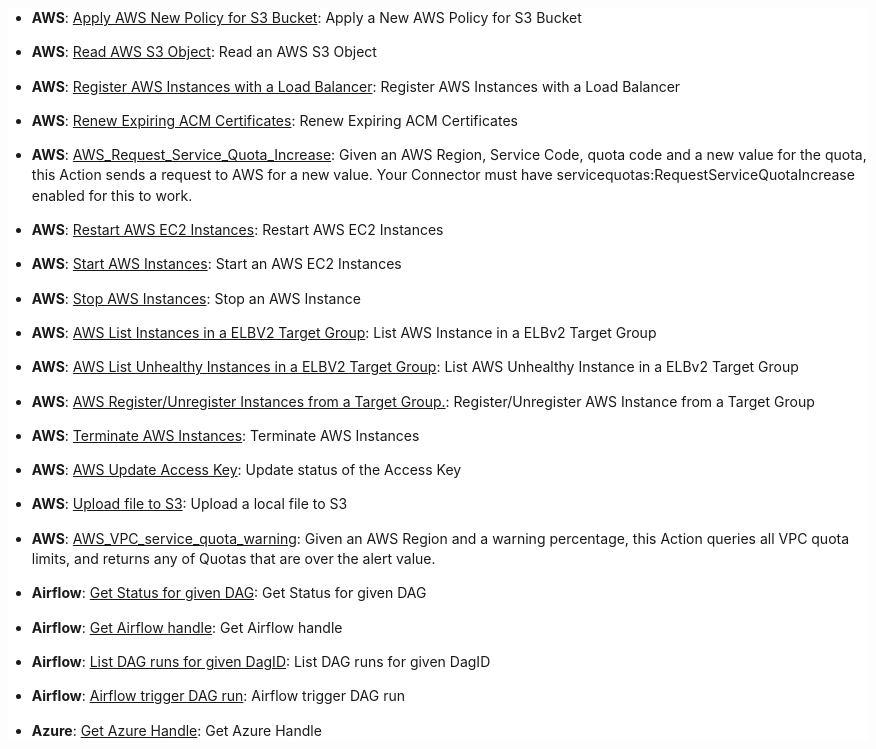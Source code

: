 * **AWS**: [Apply AWS New Policy for S3 Bucket](/AWS/legos/aws_put_bucket_policy/README.md): Apply a New AWS Policy for S3 Bucket

* **AWS**: [Read AWS S3 Object](/AWS/legos/aws_read_object/README.md): Read an AWS S3 Object

* **AWS**: [ Register AWS Instances with a Load Balancer](/AWS/legos/aws_register_instances/README.md):  Register AWS Instances with a Load Balancer

* **AWS**: [Renew Expiring ACM Certificates](/AWS/legos/aws_renew_expiring_acm_certificates/README.md): Renew Expiring ACM Certificates

* **AWS**: [AWS_Request_Service_Quota_Increase](/AWS/legos/aws_request_service_quota_increase/README.md): Given an AWS Region, Service Code, quota code and a new value for the quota, this Action sends a request to AWS for a new value. Your Connector must have servicequotas:RequestServiceQuotaIncrease enabled for this to work.

* **AWS**: [Restart AWS EC2 Instances](/AWS/legos/aws_restart_ec2_instances/README.md): Restart AWS EC2 Instances

* **AWS**: [Start AWS Instances](/AWS/legos/aws_run_instances/README.md): Start an AWS EC2 Instances

* **AWS**: [Stop AWS Instances](/AWS/legos/aws_stop_instances/README.md): Stop an AWS Instance

* **AWS**: [AWS List Instances in a ELBV2 Target Group](/AWS/legos/aws_target_group_list_instances/README.md): List AWS Instance in a ELBv2 Target Group

* **AWS**: [ AWS List Unhealthy Instances in a ELBV2 Target Group](/AWS/legos/aws_target_group_list_unhealthy_instances/README.md):  List AWS Unhealthy Instance in a ELBv2 Target Group

* **AWS**: [AWS Register/Unregister Instances from a Target Group.](/AWS/legos/aws_target_group_register_unregister_instances/README.md): Register/Unregister AWS Instance from a Target Group

* **AWS**: [Terminate AWS Instances](/AWS/legos/aws_terminate_ec2_instances/README.md): Terminate AWS Instances

* **AWS**: [AWS Update Access Key](/AWS/legos/aws_update_access_key/README.md): Update status of the Access Key

* **AWS**: [Upload file to S3](/AWS/legos/aws_upload_file_to_s3/README.md): Upload a local file to S3

* **AWS**: [AWS_VPC_service_quota_warning](/AWS/legos/aws_vpc_service_quota_warning/README.md): Given an AWS Region and a warning percentage, this Action queries all VPC quota limits, and returns any of Quotas that are over the alert value.

* **Airflow**: [Get Status for given DAG](/Airflow/legos/airflow_check_dag_status/README.md): Get Status for given DAG

* **Airflow**: [Get Airflow handle](/Airflow/legos/airflow_get_handle/README.md): Get Airflow handle

* **Airflow**: [List DAG runs for given DagID](/Airflow/legos/airflow_list_DAG_runs/README.md): List DAG runs for given DagID

* **Airflow**: [Airflow trigger DAG run](/Airflow/legos/airflow_trigger_dag_run/README.md): Airflow trigger DAG run

* **Azure**: [Get Azure Handle](/Azure/legos/azure_get_handle/README.md): Get Azure Handle
